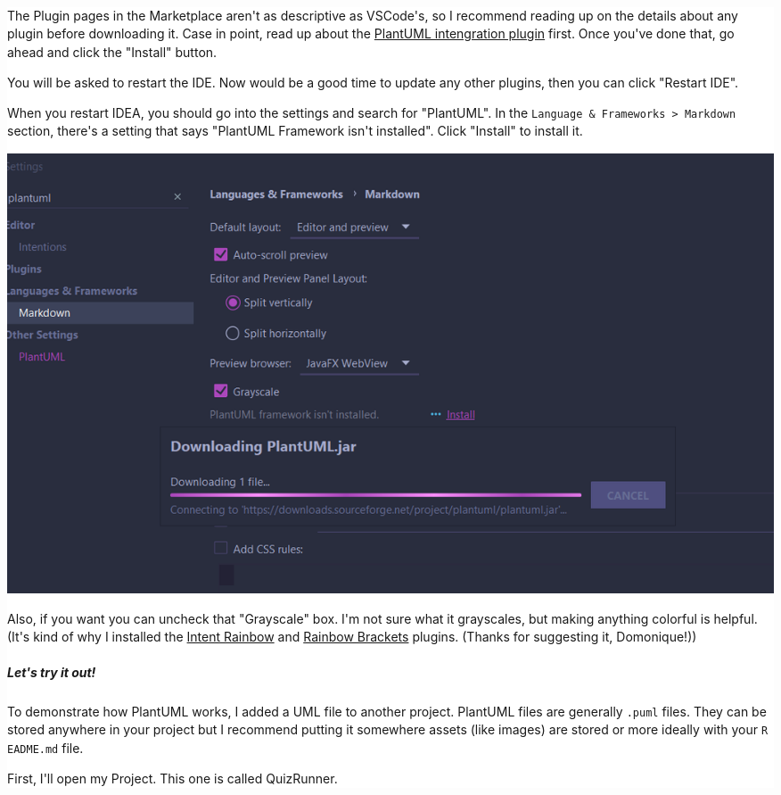 The Plugin pages in the Marketplace aren't as descriptive as VSCode's, so I recommend reading up on the details about any plugin before downloading it. Case in point, read up about the [PlantUML intengration plugin](https://plugins.jetbrains.com/plugin/7017-plantuml-integration) first.  Once you've done that, go ahead and click the "Install" button.

You will be asked to restart the IDE. Now would be a good time to update any other plugins, then you can click "Restart IDE".

When you restart IDEA, you should go into the settings and search for "PlantUML". In the `Language & Frameworks > Markdown` section, there's a setting that says "PlantUML Framework isn't installed". Click "Install" to install it.

![](../Images/IDEAPlantUMLFramework.png)

Also, if you want you can uncheck that "Grayscale" box. I'm not sure what it grayscales, but making anything colorful is helpful. (It's kind of why I installed the [Intent Rainbow](https://plugins.jetbrains.com/plugin/13308-indent-rainbow) and [Rainbow Brackets](https://plugins.jetbrains.com/plugin/10080-rainbow-brackets) plugins. (Thanks for suggesting it, Domonique!))

##### Let's try it out!

To demonstrate how PlantUML works, I added a UML file to another project. PlantUML files are generally `.puml` files. They can be stored anywhere in your project but I recommend putting it somewhere assets (like images) are stored or more ideally with your `README.md` file.

First, I'll open my Project. This one is called QuizRunner.
